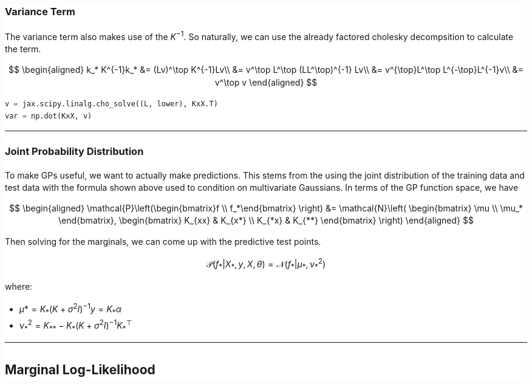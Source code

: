 ### Variance Term

The variance term also makes use of the $K^{-1}$. So naturally, we can use the already factored cholesky decompsition to calculate the term.

$$
\begin{aligned}
k_* K^{-1}k_*
&= (Lv)^\top K^{-1}Lv\\
&= v^\top L^\top (LL^\top)^{-1} Lv\\
&= v^{\top}L^\top L^{-\top}L^{-1}v\\
&= v^\top v
\end{aligned}
$$

```python
v = jax.scipy.linalg.cho_solve((L, lower), KxX.T)
var = np.dot(KxX, v)
```


---

### Joint Probability Distribution

To make GPs useful, we want to actually make predictions. This stems from the using the joint distribution of the training data and test data with the formula shown above used to condition on multivariate Gaussians. In terms of the GP function space, we have

$$
\begin{aligned}
\mathcal{P}\left(\begin{bmatrix}f \\ f_*\end{bmatrix} \right) &= 
 \mathcal{N}\left( 
    \begin{bmatrix}
    \mu \\ \mu_*
    \end{bmatrix},
    \begin{bmatrix}
    K_{xx} & K_{x*} \\ K_{*x} & K_{**}
    \end{bmatrix} \right)
\end{aligned}
$$


Then solving for the marginals, we can come up with the predictive test points.

$$\mathcal{P}(f_* |X_*, y, X, \theta)= \mathcal{N}(f_* | \mu_*, \nu^2_*  )$$

where:

* $\mu*=K_* (K + \sigma^2 I)^{-1}y=K_* \alpha$
* $\nu^2_*= K_{**} - K_*(K + \sigma^2I)^{-1}K_*^{\top}$

---

## Marginal Log-Likelihood
